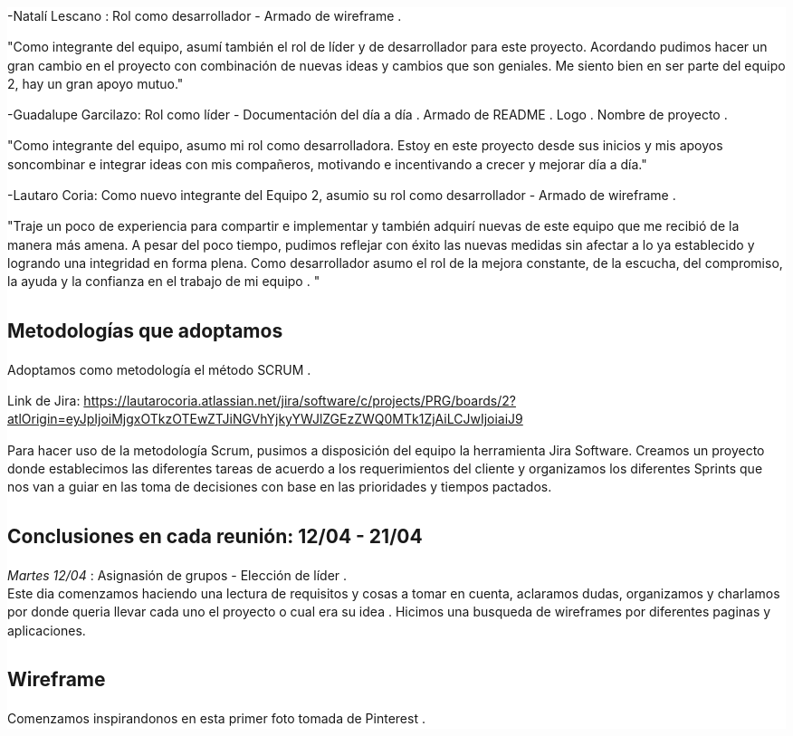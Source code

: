 -Natalí Lescano : Rol como desarrollador - Armado de wireframe .

"Como integrante del equipo, asumí también el rol de líder y de desarrollador para este proyecto. Acordando pudimos hacer un gran cambio en el proyecto con combinación de nuevas ideas y cambios que son geniales. Me siento bien en ser parte del equipo 2, hay un gran apoyo mutuo."

-Guadalupe Garcilazo: Rol como líder - Documentación del día a día . Armado de README . Logo . Nombre de proyecto . 

"Como integrante del equipo, asumo mi rol como desarrolladora. Estoy en este proyecto desde sus inicios y mis apoyos soncombinar e integrar ideas con mis compañeros, motivando e incentivando a crecer y mejorar día a día."

-Lautaro Coria: Como nuevo integrante del Equipo 2, asumio su rol como desarrollador - Armado de wireframe .

"Traje un poco de experiencia para compartir e implementar y también adquirí nuevas de este equipo que me recibió de la manera más amena. A pesar del poco tiempo, pudimos reflejar con éxito las nuevas medidas sin afectar a lo ya establecido y logrando una integridad en forma plena. Como desarrollador asumo el rol de la mejora constante, de la escucha, del compromiso, la ayuda y la confianza en el trabajo de mi equipo . "

## Metodologías que adoptamos

Adoptamos como metodología el método SCRUM .

Link de Jira: https://lautarocoria.atlassian.net/jira/software/c/projects/PRG/boards/2?atlOrigin=eyJpIjoiMjgxOTkzOTEwZTJiNGVhYjkyYWJlZGEzZWQ0MTk1ZjAiLCJwIjoiaiJ9

Para hacer uso de la metodología Scrum, pusimos a disposición del equipo la herramienta Jira Software. Creamos un proyecto donde establecimos las diferentes tareas de acuerdo a los requerimientos del cliente y organizamos los diferentes Sprints que nos van a guiar en las toma de decisiones con base en las prioridades y tiempos pactados.


## Conclusiones en cada reunión: 12/04 - 21/04

_Martes 12/04_ : Asignasión de grupos - Elección de líder . <br>
Este dia comenzamos haciendo una lectura de requisitos y cosas a tomar en cuenta, aclaramos dudas, organizamos y charlamos por donde queria llevar cada uno el proyecto o cual era su idea . Hicimos una busqueda de wireframes por diferentes paginas y aplicaciones. 

## Wireframe

Comenzamos inspirandonos en esta primer foto tomada de Pinterest .
